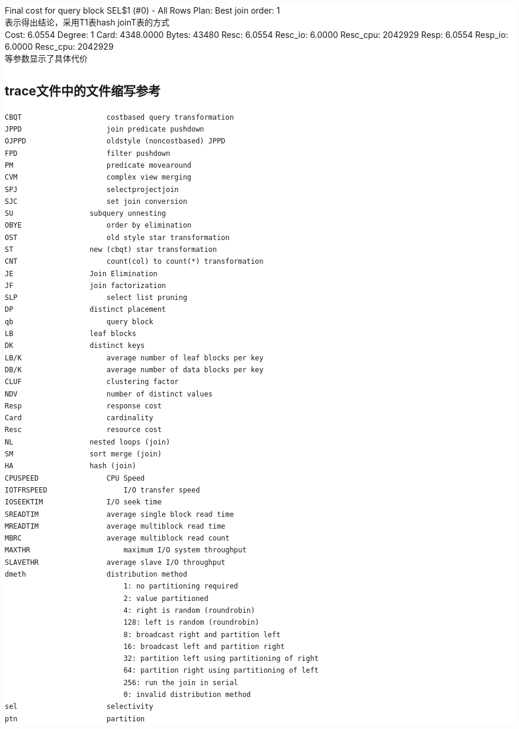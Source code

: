 Final cost for query block SEL$1 (#0) - All Rows Plan:
  Best join order: 1   
  表示得出结论，采用T1表hash joinT表的方式  
  Cost: 6.0554  Degree: 1  Card: 4348.0000  Bytes: 43480 
  Resc: 6.0554  Resc_io: 6.0000  Resc_cpu: 2042929
  Resp: 6.0554  Resp_io: 6.0000  Resc_cpu: 2042929    
  等参数显示了具体代价





## trace文件中的文件缩写参考   
```  
CBQT                    costbased query transformation
JPPD                    join predicate pushdown
OJPPD                   oldstyle (noncostbased) JPPD
FPD                     filter pushdown
PM                      predicate movearound
CVM                     complex view merging
SPJ                     selectprojectjoin
SJC                     set join conversion
SU                  subquery unnesting
OBYE                    order by elimination
OST                     old style star transformation
ST                  new (cbqt) star transformation
CNT                     count(col) to count(*) transformation
JE                  Join Elimination
JF                  join factorization
SLP                     select list pruning
DP                  distinct placement
qb                      query block
LB                  leaf blocks
DK                  distinct keys
LB/K                    average number of leaf blocks per key
DB/K                    average number of data blocks per key
CLUF                    clustering factor
NDV                     number of distinct values
Resp                    response cost
Card                    cardinality
Resc                    resource cost
NL                  nested loops (join)
SM                  sort merge (join)
HA                  hash (join)
CPUSPEED                CPU Speed 
IOTFRSPEED                  I/O transfer speed
IOSEEKTIM               I/O seek time
SREADTIM                average single block read time
MREADTIM                average multiblock read time
MBRC                    average multiblock read count
MAXTHR                      maximum I/O system throughput
SLAVETHR                average slave I/O throughput
dmeth                   distribution method
                            1: no partitioning required
                            2: value partitioned
                            4: right is random (roundrobin)
                            128: left is random (roundrobin)
                            8: broadcast right and partition left
                            16: broadcast left and partition right
                            32: partition left using partitioning of right
                            64: partition right using partitioning of left
                            256: run the join in serial
                            0: invalid distribution method
sel                     selectivity
ptn                     partition
```